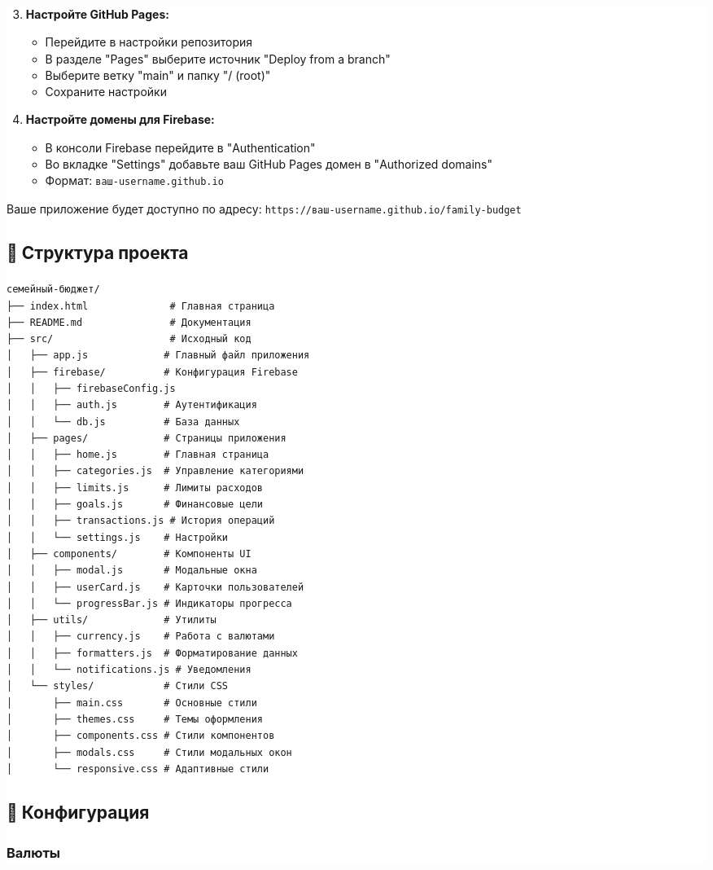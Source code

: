 3. **Настройте GitHub Pages:**

   - Перейдите в настройки репозитория
   - В разделе "Pages" выберите источник "Deploy from a branch"
   - Выберите ветку "main" и папку "/ (root)"
   - Сохраните настройки

4. **Настройте домены для Firebase:**
   - В консоли Firebase перейдите в "Authentication"
   - Во вкладке "Settings" добавьте ваш GitHub Pages домен в "Authorized domains"
   - Формат: `ваш-username.github.io`

Ваше приложение будет доступно по адресу: `https://ваш-username.github.io/family-budget`

## 📁 Структура проекта

```
семейный-бюджет/
├── index.html              # Главная страница
├── README.md               # Документация
├── src/                    # Исходный код
│   ├── app.js             # Главный файл приложения
│   ├── firebase/          # Конфигурация Firebase
│   │   ├── firebaseConfig.js
│   │   ├── auth.js        # Аутентификация
│   │   └── db.js          # База данных
│   ├── pages/             # Страницы приложения
│   │   ├── home.js        # Главная страница
│   │   ├── categories.js  # Управление категориями
│   │   ├── limits.js      # Лимиты расходов
│   │   ├── goals.js       # Финансовые цели
│   │   ├── transactions.js # История операций
│   │   └── settings.js    # Настройки
│   ├── components/        # Компоненты UI
│   │   ├── modal.js       # Модальные окна
│   │   ├── userCard.js    # Карточки пользователей
│   │   └── progressBar.js # Индикаторы прогресса
│   ├── utils/             # Утилиты
│   │   ├── currency.js    # Работа с валютами
│   │   ├── formatters.js  # Форматирование данных
│   │   └── notifications.js # Уведомления
│   └── styles/            # Стили CSS
│       ├── main.css       # Основные стили
│       ├── themes.css     # Темы оформления
│       ├── components.css # Стили компонентов
│       ├── modals.css     # Стили модальных окон
│       └── responsive.css # Адаптивные стили
```

## 🔧 Конфигурация

### Валюты
